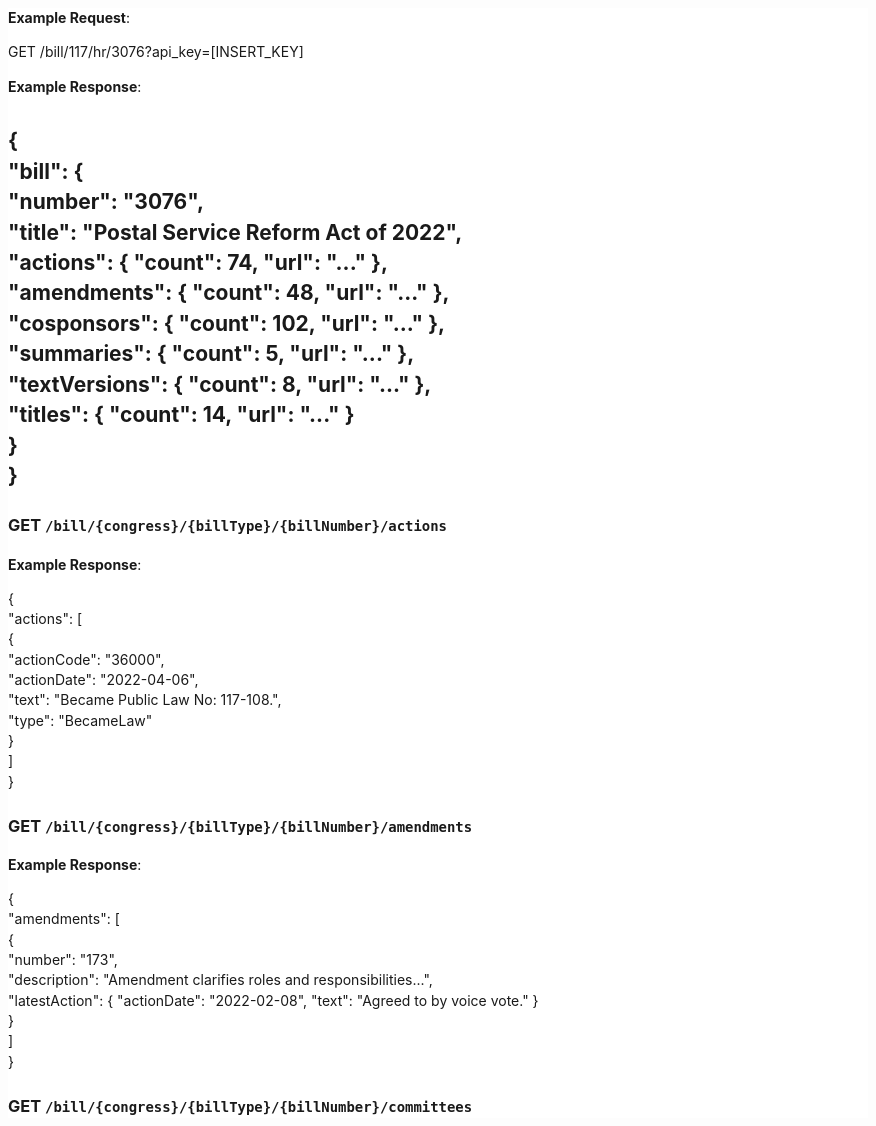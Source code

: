**Example Request**:

GET /bill/117/hr/3076?api\_key=\[INSERT\_KEY\]

**Example Response**:

{  
  "bill": {  
    "number": "3076",  
    "title": "Postal Service Reform Act of 2022",  
    "actions": { "count": 74, "url": "..." },  
    "amendments": { "count": 48, "url": "..." },  
    "cosponsors": { "count": 102, "url": "..." },  
    "summaries": { "count": 5, "url": "..." },  
    "textVersions": { "count": 8, "url": "..." },  
    "titles": { "count": 14, "url": "..." }  
  }  
}  
---

### **GET `/bill/{congress}/{billType}/{billNumber}/actions`**

**Example Response**:

{  
  "actions": \[  
    {  
      "actionCode": "36000",  
      "actionDate": "2022-04-06",  
      "text": "Became Public Law No: 117-108.",  
      "type": "BecameLaw"  
    }  
  \]  
}

### **GET `/bill/{congress}/{billType}/{billNumber}/amendments`**

**Example Response**:

{  
  "amendments": \[  
    {  
      "number": "173",  
      "description": "Amendment clarifies roles and responsibilities...",  
      "latestAction": { "actionDate": "2022-02-08", "text": "Agreed to by voice vote." }  
    }  
  \]  
}

### **GET `/bill/{congress}/{billType}/{billNumber}/committees`**
